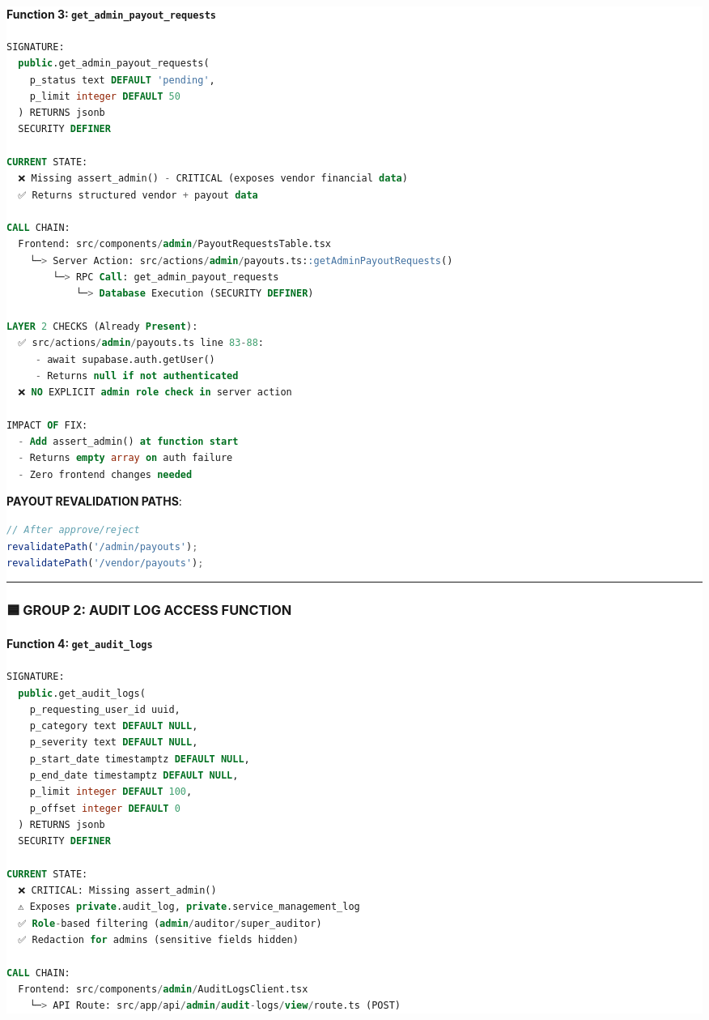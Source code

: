 #### Function 3: `get_admin_payout_requests`
```sql
SIGNATURE:
  public.get_admin_payout_requests(
    p_status text DEFAULT 'pending',
    p_limit integer DEFAULT 50
  ) RETURNS jsonb
  SECURITY DEFINER

CURRENT STATE:
  ❌ Missing assert_admin() - CRITICAL (exposes vendor financial data)
  ✅ Returns structured vendor + payout data

CALL CHAIN:
  Frontend: src/components/admin/PayoutRequestsTable.tsx
    └─> Server Action: src/actions/admin/payouts.ts::getAdminPayoutRequests()
        └─> RPC Call: get_admin_payout_requests
            └─> Database Execution (SECURITY DEFINER)

LAYER 2 CHECKS (Already Present):
  ✅ src/actions/admin/payouts.ts line 83-88:
     - await supabase.auth.getUser()
     - Returns null if not authenticated
  ❌ NO EXPLICIT admin role check in server action

IMPACT OF FIX:
  - Add assert_admin() at function start
  - Returns empty array on auth failure
  - Zero frontend changes needed
```

**PAYOUT REVALIDATION PATHS**:
```typescript
// After approve/reject
revalidatePath('/admin/payouts');
revalidatePath('/vendor/payouts');
```

---

### 🟦 **GROUP 2: AUDIT LOG ACCESS FUNCTION**

#### Function 4: `get_audit_logs`
```sql
SIGNATURE:
  public.get_audit_logs(
    p_requesting_user_id uuid,
    p_category text DEFAULT NULL,
    p_severity text DEFAULT NULL,
    p_start_date timestamptz DEFAULT NULL,
    p_end_date timestamptz DEFAULT NULL,
    p_limit integer DEFAULT 100,
    p_offset integer DEFAULT 0
  ) RETURNS jsonb
  SECURITY DEFINER

CURRENT STATE:
  ❌ CRITICAL: Missing assert_admin()
  ⚠️ Exposes private.audit_log, private.service_management_log
  ✅ Role-based filtering (admin/auditor/super_auditor)
  ✅ Redaction for admins (sensitive fields hidden)

CALL CHAIN:
  Frontend: src/components/admin/AuditLogsClient.tsx
    └─> API Route: src/app/api/admin/audit-logs/view/route.ts (POST)
```